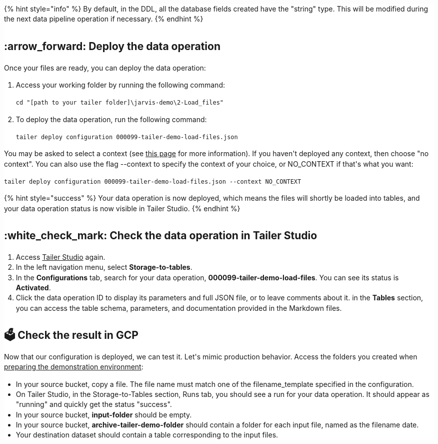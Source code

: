 {% hint style="info" %}
By default, in the DDL, all the database fields created have the "string" type. This will be modified during the next data pipeline operation if necessary.
{% endhint %}

## :arrow\_forward: Deploy the data operation

Once your files are ready, you can deploy the data operation:

1.  Access your working folder by running the following command:

    ```
    cd "[path to your tailer folder]\jarvis-demo\2-Load_files"
    ```
2.  To deploy the data operation, run the following command:

    ```
    tailer deploy configuration 000099-tailer-demo-load-files.json
    ```

You may be asked to select a context (see [this page](../data-pipeline-operations/set-constants-with-context/context-configuration-file.md) for more information). If you haven't deployed any context, then choose "no context". You can also use the flag --context to specify the context of your choice, or NO\_CONTEXT if that's what you want:

```
tailer deploy configuration 000099-tailer-demo-load-files.json --context NO_CONTEXT
```

{% hint style="success" %}
Your data operation is now deployed, which means the files will shortly be loaded into tables, and your data operation status is now visible in Tailer Studio.
{% endhint %}

## :white\_check\_mark: Check the data operation in Tailer Studio

1. Access [Tailer Studio](http://studio.tailer.ai) again.‌
2. In the left navigation menu, select **Storage-to-tables**.
3. In the **Configurations** tab, search for your data operation, **000099-tailer-demo-load-files**. You can see its status is **Activated**.
4. Click the data operation ID to display its parameters and full JSON file, or to leave comments about it. in the **Tables** section, you can access the table schema, parameters, and documentation provided in the Markdown files.

## &#x20;🗳️ Check the result in GCP

Now that our configuration is deployed, we can test it. Let's mimic production behavior. Access the folders you created when [preparing the demonstration environment](prepare-the-demonstration-environment.md):

* In your source bucket, copy a file. The file name must match one of the filename\_template specified in the configuration.
* On Tailer Studio, in the Storage-to-Tables section, Runs tab, you should see a run for your data operation. It should appear as "running" and quickly get the status "success".
* In your source bucket, **input-folder** should be empty.
* In your source bucket, **archive-tailer-demo-folder** should contain a folder for each input file, named as the filename date.
* Your destination dataset should contain a table corresponding to the input files.
